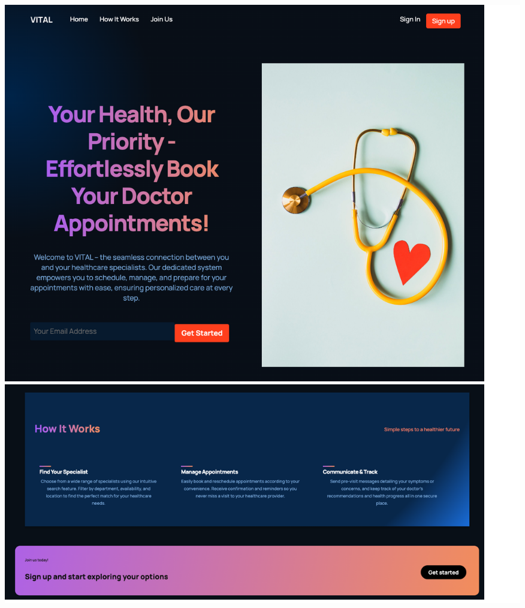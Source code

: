 <img width="800" alt="homepage screenshot" src="./front/src/assets/homepage.png">

<img width="800" alt="how it works screenshot" src="./front/src/assets/hiw.png">
